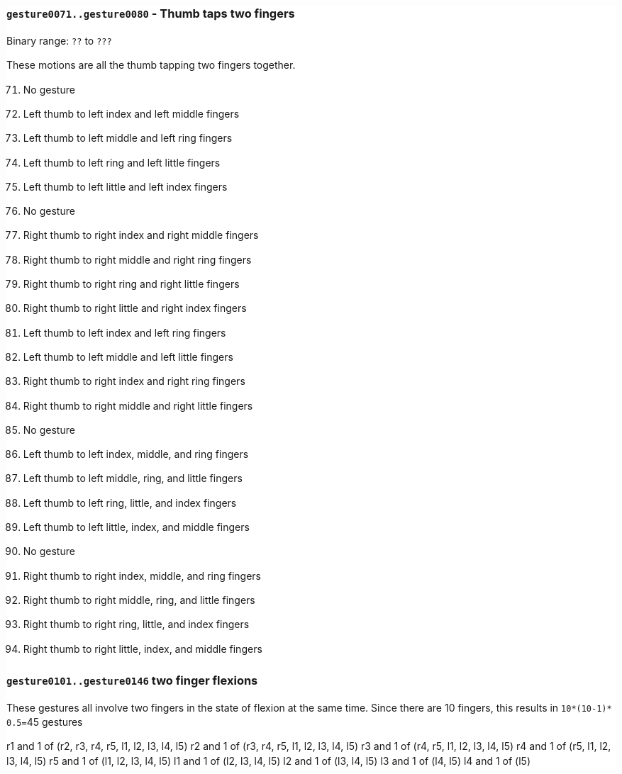 ### `gesture0071..gesture0080` - Thumb taps two fingers

Binary range: `??` to `???`

These motions are all the thumb tapping two fingers together.

71. No gesture
72. Left thumb to left index and left middle fingers
73. Left thumb to left middle and left ring fingers
74. Left thumb to left ring and left little fingers
75. Left thumb to left little and left index fingers
76. No gesture
77. Right thumb to right index and right middle fingers
78. Right thumb to right middle and right ring fingers
79. Right thumb to right ring and right little fingers
80. Right thumb to right little and right index fingers

81. Left thumb to left index and left ring fingers
82. Left thumb to left middle and left little fingers

86. Right thumb to right index and right ring fingers
87. Right thumb to right middle and right little fingers

91. No gesture
92. Left thumb to left index, middle, and ring fingers
93. Left thumb to left middle, ring, and little fingers
94. Left thumb to left ring, little, and index fingers
95. Left thumb to left little, index, and middle fingers
96. No gesture
97. Right thumb to right index, middle, and ring fingers
98. Right thumb to right middle, ring, and little fingers
99. Right thumb to right ring, little, and index fingers
100. Right thumb to right little, index, and middle fingers

### `gesture0101..gesture0146` two finger flexions

These gestures all involve two fingers in the state of flexion at the same
time. Since there are 10 fingers, this results in `10*(10-1)*0.5=`45 gestures

r1 and 1 of (r2, r3, r4, r5, l1, l2, l3, l4, l5)
r2 and 1 of (r3, r4, r5, l1, l2, l3, l4, l5)
r3 and 1 of (r4, r5, l1, l2, l3, l4, l5)
r4 and 1 of (r5, l1, l2, l3, l4, l5)
r5 and 1 of (l1, l2, l3, l4, l5)
l1 and 1 of (l2, l3, l4, l5)
l2 and 1 of (l3, l4, l5)
l3 and 1 of (l4, l5)
l4 and 1 of (l5)



